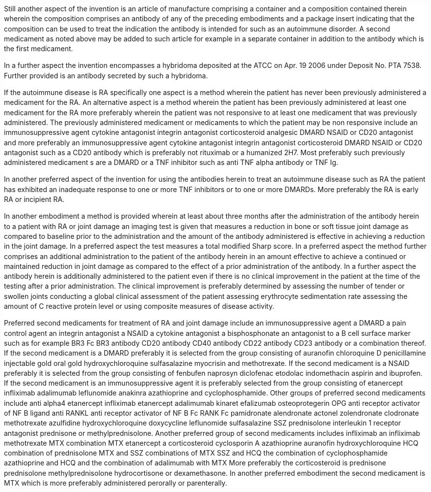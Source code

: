 Still another aspect of the invention is an article of manufacture comprising a container and a composition contained therein wherein the composition comprises an antibody of any of the preceding embodiments and a package insert indicating that the composition can be used to treat the indication the antibody is intended for such as an autoimmune disorder. A second medicament as noted above may be added to such article for example in a separate container in addition to the antibody which is the first medicament.

In a further aspect the invention encompasses a hybridoma deposited at the ATCC on Apr. 19 2006 under Deposit No. PTA 7538. Further provided is an antibody secreted by such a hybridoma.

If the autoimmune disease is RA specifically one aspect is a method wherein the patient has never been previously administered a medicament for the RA. An alternative aspect is a method wherein the patient has been previously administered at least one medicament for the RA more preferably wherein the patient was not responsive to at least one medicament that was previously administered. The previously administered medicament or medicaments to which the patient may be non responsive include an immunosuppressive agent cytokine antagonist integrin antagonist corticosteroid analgesic DMARD NSAID or CD20 antagonist and more preferably an immunosuppressive agent cytokine antagonist integrin antagonist corticosteroid DMARD NSAID or CD20 antagonist such as a CD20 antibody which is preferably not rituximab or a humanized 2H7. Most preferably such previously administered medicament s are a DMARD or a TNF inhibitor such as anti TNF alpha antibody or TNF Ig.

In another preferred aspect of the invention for using the antibodies herein to treat an autoimmune disease such as RA the patient has exhibited an inadequate response to one or more TNF inhibitors or to one or more DMARDs. More preferably the RA is early RA or incipient RA.

In another embodiment a method is provided wherein at least about three months after the administration of the antibody herein to a patient with RA or joint damage an imaging test is given that measures a reduction in bone or soft tissue joint damage as compared to baseline prior to the administration and the amount of the antibody administered is effective in achieving a reduction in the joint damage. In a preferred aspect the test measures a total modified Sharp score. In a preferred aspect the method further comprises an additional administration to the patient of the antibody herein in an amount effective to achieve a continued or maintained reduction in joint damage as compared to the effect of a prior administration of the antibody. In a further aspect the antibody herein is additionally administered to the patient even if there is no clinical improvement in the patient at the time of the testing after a prior administration. The clinical improvement is preferably determined by assessing the number of tender or swollen joints conducting a global clinical assessment of the patient assessing erythrocyte sedimentation rate assessing the amount of C reactive protein level or using composite measures of disease activity.

Preferred second medicaments for treatment of RA and joint damage include an immunosuppressive agent a DMARD a pain control agent an integrin antagonist a NSAID a cytokine antagonist a bisphosphonate an antagonist to a B cell surface marker such as for example BR3 Fc BR3 antibody CD20 antibody CD40 antibody CD22 antibody CD23 antibody or a combination thereof. If the second medicament is a DMARD preferably it is selected from the group consisting of auranofin chloroquine D penicillamine injectable gold oral gold hydroxychloroquine sulfasalazine myocrisin and methotrexate. If the second medicament is a NSAID preferably it is selected from the group consisting of fenbufen naprosyn diclofenac etodolac indomethacin aspirin and ibuprofen. If the second medicament is an immunosuppressive agent it is preferably selected from the group consisting of etanercept infliximab adalimumab leflunomide anakinra azathioprine and cyclophosphamide. Other groups of preferred second medicaments include anti alpha4 etanercept infliximab etanercept adalimumab kinaret efalizumab osteoprotegerin OPG anti receptor activator of NF B ligand anti RANKL anti receptor activator of NF B Fc RANK Fc pamidronate alendronate actonel zolendronate clodronate methotrexate azulfidine hydroxychloroquine doxycycline leflunomide sulfasalazine SSZ prednisolone interleukin 1 receptor antagonist prednisone or methylprednisolone. Another preferred group of second medicaments includes infliximab an infliximab methotrexate MTX combination MTX etanercept a corticosteroid cyclosporin A azathioprine auranofin hydroxychloroquine HCQ combination of prednisolone MTX and SSZ combinations of MTX SSZ and HCQ the combination of cyclophosphamide azathioprine and HCQ and the combination of adalimumab with MTX More preferably the corticosteroid is prednisone prednisolone methylprednisolone hydrocortisone or dexamethasone. In another preferred embodiment the second medicament is MTX which is more preferably administered perorally or parenterally.
